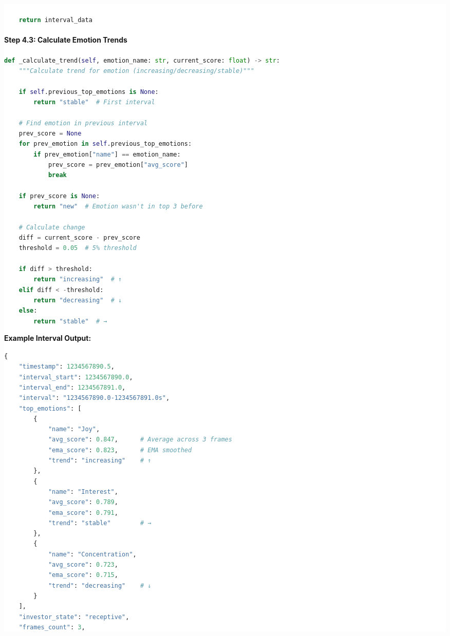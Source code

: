 ```python

    return interval_data
```

#### Step 4.3: Calculate Emotion Trends

```python
def _calculate_trend(self, emotion_name: str, current_score: float) -> str:
    """Calculate trend for emotion (increasing/decreasing/stable)"""

    if self.previous_top_emotions is None:
        return "stable"  # First interval

    # Find emotion in previous interval
    prev_score = None
    for prev_emotion in self.previous_top_emotions:
        if prev_emotion["name"] == emotion_name:
            prev_score = prev_emotion["avg_score"]
            break

    if prev_score is None:
        return "new"  # Emotion wasn't in top 3 before

    # Calculate change
    diff = current_score - prev_score
    threshold = 0.05  # 5% threshold

    if diff > threshold:
        return "increasing"  # ↑
    elif diff < -threshold:
        return "decreasing"  # ↓
    else:
        return "stable"  # →
```

**Example Interval Output:**

```python
{
    "timestamp": 1234567890.5,
    "interval_start": 1234567890.0,
    "interval_end": 1234567891.0,
    "interval": "1234567890.0-1234567891.0s",
    "top_emotions": [
        {
            "name": "Joy",
            "avg_score": 0.847,      # Average across 3 frames
            "ema_score": 0.823,      # EMA smoothed
            "trend": "increasing"    # ↑
        },
        {
            "name": "Interest",
            "avg_score": 0.789,
            "ema_score": 0.791,
            "trend": "stable"        # →
        },
        {
            "name": "Concentration",
            "avg_score": 0.723,
            "ema_score": 0.715,
            "trend": "decreasing"    # ↓
        }
    ],
    "investor_state": "receptive",
    "frames_count": 3,
```